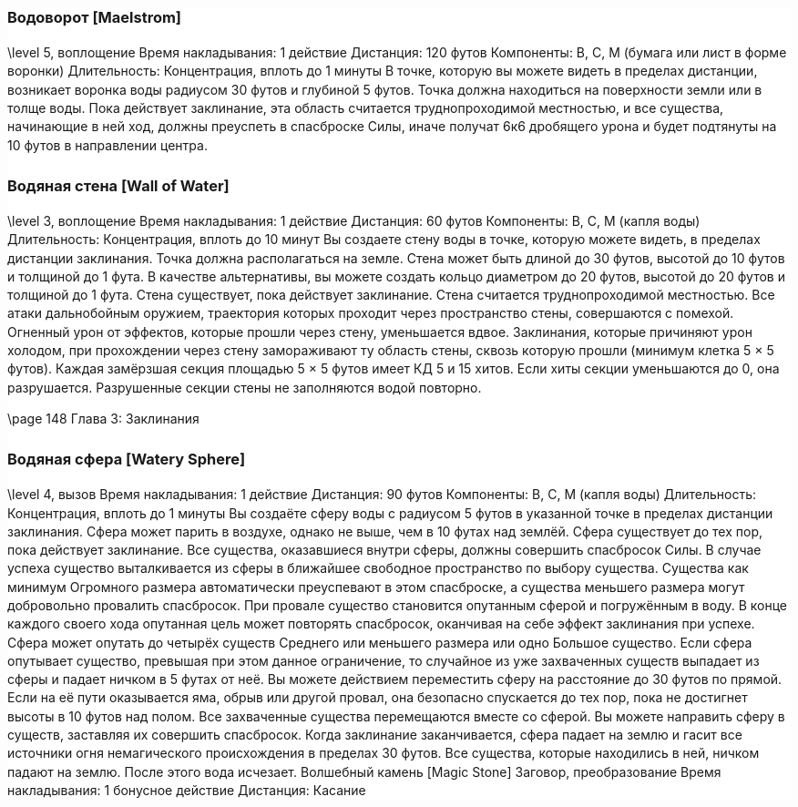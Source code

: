 ### Водоворот [Maelstrom]
\level 5, воплощение
Время накладывания: 1 действие
Дистанция: 120 футов
Компоненты: В, С, М (бумага или лист в форме воронки)
Длительность: Концентрация, вплоть до 1 минуты
В точке, которую вы можете видеть в пределах дистанции, возникает воронка воды радиусом 30 футов и глубиной 5 футов. Точка должна находиться на поверхности земли или в толще воды. Пока действует заклинание, эта область считается труднопроходимой местностью, и все существа, начинающие в ней ход, должны преуспеть в спасброске Силы, иначе получат
6к6 дробящего урона и будет подтянуты на 10 футов в направлении центра.

### Водяная стена [Wall of Water]
\level 3, воплощение
Время накладывания: 1 действие
Дистанция: 60 футов
Компоненты: В, С, М (капля воды)
Длительность: Концентрация, вплоть до 10 минут
Вы создаете стену воды в точке, которую можете видеть, в пределах дистанции заклинания. Точка должна располагаться на земле. Стена может быть длиной до 30 футов, высотой до 10 футов и толщиной до 1 фута. В качестве альтернативы, вы можете создать кольцо диаметром до 20 футов, высотой до 20
футов и толщиной до 1 фута. Стена существует, пока действует заклинание. Стена считается труднопроходимой местностью.
Все атаки дальнобойным оружием, траектория которых проходит через пространство стены, совершаются с помехой. Огненный урон от эффектов, которые прошли через стену, уменьшается вдвое.
Заклинания, которые причиняют урон холодом, при прохождении через стену замораживают ту область стены, сквозь которую прошли (минимум клетка
5 × 5 футов). Каждая замёрзшая секция площадью
5 × 5 футов имеет КД 5 и 15 хитов. Если хиты секции уменьшаются до 0, она разрушается. Разрушенные секции стены не заполняются водой повторно.

\page
148 Глава 3: Заклинания

### Водяная сфера [Watery Sphere]
\level 4, вызов
Время накладывания: 1 действие
Дистанция: 90 футов
Компоненты: В, С, М (капля воды)
Длительность: Концентрация, вплоть до 1 минуты
Вы создаёте сферу воды с радиусом 5 футов в указанной точке в пределах дистанции заклинания.
Сфера может парить в воздухе, однако не выше, чем в 10 футах над землёй. Сфера существует до тех пор, пока действует заклинание.
Все существа, оказавшиеся внутри сферы, должны совершить спасбросок Силы. В случае успеха существо выталкивается из сферы в ближайшее свободное пространство по выбору существа. Существа как минимум Огромного размера автоматически преуспевают в этом спасброске, а существа меньшего размера могут добровольно провалить спасбросок.
При провале существо становится опутанным сферой и погружённым в воду. В конце каждого своего хода опутанная цель может повторять спасбросок, оканчивая на себе эффект заклинания при успехе.
Сфера может опутать до четырёх существ Среднего или меньшего размера или одно Большое существо. Если сфера опутывает существо, превышая при этом данное ограничение, то случайное из уже захваченных существ выпадает из сферы и падает ничком в 5 футах от неё.
Вы можете действием переместить сферу на расстояние до 30 футов по прямой. Если на её пути оказывается яма, обрыв или другой провал, она безопасно спускается до тех пор, пока не достигнет высоты в 10 футов над полом. Все захваченные существа перемещаются вместе со сферой. Вы можете направить сферу в существ, заставляя их совершить спасбросок.
Когда заклинание заканчивается, сфера падает на землю и гасит все источники огня немагического происхождения в пределах 30 футов. Все существа, которые находились в ней, ничком падают на землю.
После этого вода исчезает.
Волшебный камень [Magic Stone]
Заговор, преобразование
Время накладывания: 1 бонусное действие
Дистанция: Касание